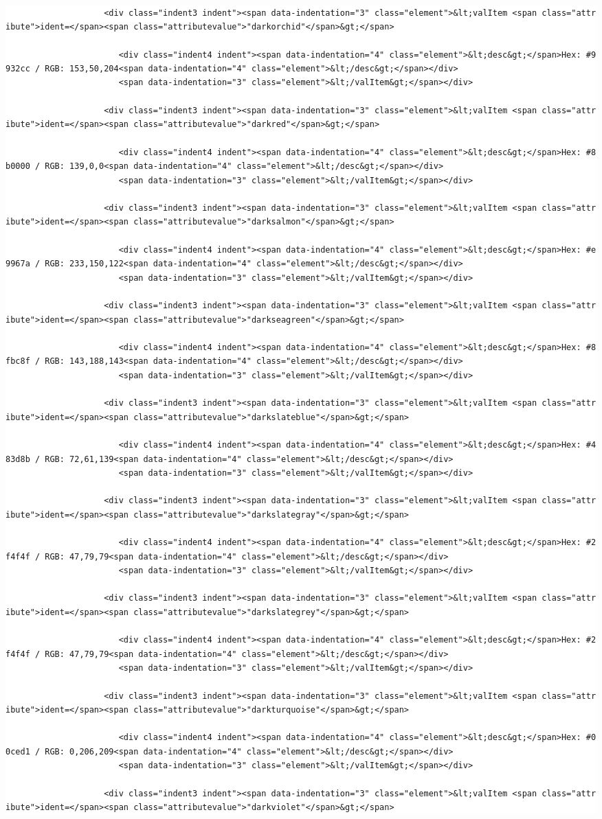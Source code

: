                         <div class="indent3 indent"><span data-indentation="3" class="element">&lt;valItem <span class="attribute">ident=</span><span class="attributevalue">"darkorchid"</span>&gt;</span>
                           
                           <div class="indent4 indent"><span data-indentation="4" class="element">&lt;desc&gt;</span>Hex: #9932cc / RGB: 153,50,204<span data-indentation="4" class="element">&lt;/desc&gt;</span></div>
                           <span data-indentation="3" class="element">&lt;/valItem&gt;</span></div>
                        
                        <div class="indent3 indent"><span data-indentation="3" class="element">&lt;valItem <span class="attribute">ident=</span><span class="attributevalue">"darkred"</span>&gt;</span>
                           
                           <div class="indent4 indent"><span data-indentation="4" class="element">&lt;desc&gt;</span>Hex: #8b0000 / RGB: 139,0,0<span data-indentation="4" class="element">&lt;/desc&gt;</span></div>
                           <span data-indentation="3" class="element">&lt;/valItem&gt;</span></div>
                        
                        <div class="indent3 indent"><span data-indentation="3" class="element">&lt;valItem <span class="attribute">ident=</span><span class="attributevalue">"darksalmon"</span>&gt;</span>
                           
                           <div class="indent4 indent"><span data-indentation="4" class="element">&lt;desc&gt;</span>Hex: #e9967a / RGB: 233,150,122<span data-indentation="4" class="element">&lt;/desc&gt;</span></div>
                           <span data-indentation="3" class="element">&lt;/valItem&gt;</span></div>
                        
                        <div class="indent3 indent"><span data-indentation="3" class="element">&lt;valItem <span class="attribute">ident=</span><span class="attributevalue">"darkseagreen"</span>&gt;</span>
                           
                           <div class="indent4 indent"><span data-indentation="4" class="element">&lt;desc&gt;</span>Hex: #8fbc8f / RGB: 143,188,143<span data-indentation="4" class="element">&lt;/desc&gt;</span></div>
                           <span data-indentation="3" class="element">&lt;/valItem&gt;</span></div>
                        
                        <div class="indent3 indent"><span data-indentation="3" class="element">&lt;valItem <span class="attribute">ident=</span><span class="attributevalue">"darkslateblue"</span>&gt;</span>
                           
                           <div class="indent4 indent"><span data-indentation="4" class="element">&lt;desc&gt;</span>Hex: #483d8b / RGB: 72,61,139<span data-indentation="4" class="element">&lt;/desc&gt;</span></div>
                           <span data-indentation="3" class="element">&lt;/valItem&gt;</span></div>
                        
                        <div class="indent3 indent"><span data-indentation="3" class="element">&lt;valItem <span class="attribute">ident=</span><span class="attributevalue">"darkslategray"</span>&gt;</span>
                           
                           <div class="indent4 indent"><span data-indentation="4" class="element">&lt;desc&gt;</span>Hex: #2f4f4f / RGB: 47,79,79<span data-indentation="4" class="element">&lt;/desc&gt;</span></div>
                           <span data-indentation="3" class="element">&lt;/valItem&gt;</span></div>
                        
                        <div class="indent3 indent"><span data-indentation="3" class="element">&lt;valItem <span class="attribute">ident=</span><span class="attributevalue">"darkslategrey"</span>&gt;</span>
                           
                           <div class="indent4 indent"><span data-indentation="4" class="element">&lt;desc&gt;</span>Hex: #2f4f4f / RGB: 47,79,79<span data-indentation="4" class="element">&lt;/desc&gt;</span></div>
                           <span data-indentation="3" class="element">&lt;/valItem&gt;</span></div>
                        
                        <div class="indent3 indent"><span data-indentation="3" class="element">&lt;valItem <span class="attribute">ident=</span><span class="attributevalue">"darkturquoise"</span>&gt;</span>
                           
                           <div class="indent4 indent"><span data-indentation="4" class="element">&lt;desc&gt;</span>Hex: #00ced1 / RGB: 0,206,209<span data-indentation="4" class="element">&lt;/desc&gt;</span></div>
                           <span data-indentation="3" class="element">&lt;/valItem&gt;</span></div>
                        
                        <div class="indent3 indent"><span data-indentation="3" class="element">&lt;valItem <span class="attribute">ident=</span><span class="attributevalue">"darkviolet"</span>&gt;</span>
                           